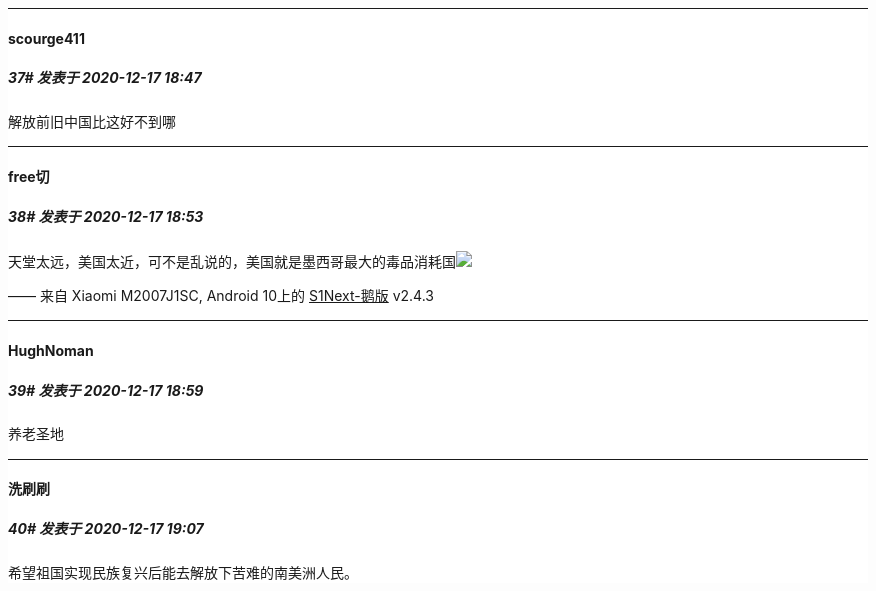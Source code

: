 





*****

####  scourge411  
##### 37#       发表于 2020-12-17 18:47




解放前旧中国比这好不到哪







*****

####  free切  
##### 38#       发表于 2020-12-17 18:53




天堂太远，美国太近，可不是乱说的，美国就是墨西哥最大的毒品消耗国<img src="https://static.saraba1st.com/image/smiley/face2017/049.png" referrerpolicy="no-referrer">

—— 来自 Xiaomi M2007J1SC, Android 10上的 [S1Next-鹅版](https://github.com/ykrank/S1-Next/releases) v2.4.3







*****

####  HughNoman  
##### 39#       发表于 2020-12-17 18:59




养老圣地







*****

####  洗刷刷  
##### 40#       发表于 2020-12-17 19:07




希望祖国实现民族复兴后能去解放下苦难的南美洲人民。





